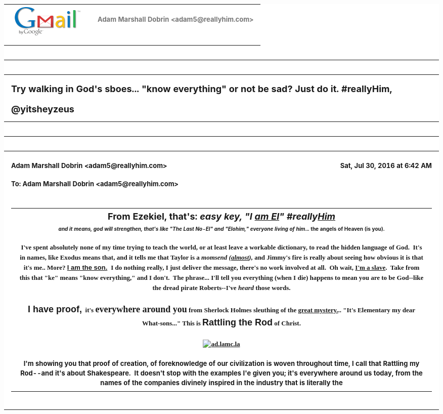 <center><h1><div class="bodycontainer"><table width="100%" cellpadding="0" cellspacing="0" border="0"><tbody><tr height="14px"><td width="143"><img src="./SHOES_files/logo.gif" width="143" height="59" alt="Ministry of Forbidden Knowledge Mail" class="logo" /></td><td align="right"><font size="-1" color="#777"><b>Adam Marshall Dobrin &lt;adam5@reallyhim.com&gt;</b></font></td></tr></tbody></table><hr /><div class="maincontent"><table width="100%" cellpadding="0" cellspacing="0" border="0"><tbody><tr><td><font size="+1"><b>Try walking in God's sboes... "know everything" or not be sad? Just do it. #reallyHim, @yitsheyzeus</b></font><br /></td></tr></tbody></table><hr /><table width="100%" cellpadding="0" cellspacing="0" border="0" class="message"><tbody><tr><td><font size="-1"><b>Adam Marshall Dobrin </b>&lt;adam5@reallyhim.com&gt;</font></td><td align="right"><font size="-1">Sat, Jul 30, 2016 at 6:42 AM</font></td></tr><tr><td colspan="2"><font size="-1" class="recipient"><div>To: Adam Marshall Dobrin &lt;adam5@reallyhim.com&gt;</div></font></td></tr><tr><td colspan="2"><table width="100%" cellpadding="12" cellspacing="0" border="0"><tbody><tr><td><div style="overflow: hidden;"><font size="-1"><div dir="ltr"><div class="gmail_quote"><div dir="ltr"><div style="text-align:center"><span style="font-size:large">From Ezekiel, that's:&nbsp;</span><i style="font-size:large"><b>easy key,</b> "<b>I <a href="https://en.wikipedia.org/wiki/Asherah" target="_blank" data-saferedirecturl="https://www.google.com/url?hl=en&amp;q=https://en.wikipedia.org/wiki/Asherah&amp;source=gmail&amp;ust=1480857777366000&amp;usg=AFQjCNE4tg9idfz_UUj5Wx3Jji8QyJ7KBg">am El</a>" </b>#really<b><a href="./the_tower_of_babel.html" target="_blank" data-saferedirecturl="https://www.google.com/url?hl=en&amp;q=http://babel.lamc.la&amp;source=gmail&amp;ust=1480857777366000&amp;usg=AFQjCNFBxXSzi4pE09Ij7i4hOVW0FiTj5Q">Him</a></b></i></div><div><div style="text-align:center"><b><font size="1"><i>and it means, god will strengthen, that's like "The Last No-El" and "Elohim," everyone living of him</i>... the angels of Heaven (is you).</font></b></div><div style="text-align:center"><i><b><br /></b></i></div><div style="text-align:center"><font face="times new roman, serif">I've spent absolutely none of my time trying to teach the world, or at least leave a workable dictionary, to read the hidden language of God.&nbsp; It's in names, like Exodus means that, and it tells me that Taylor is a <i>momsend (<a href="https://fromthemachine.org/awlist4296878/J8AWW/h/Taylor_Momsen_is_my_key_to.htm" target="_blank" data-saferedirecturl="https://www.google.com/url?hl=en&amp;q=http://matchbox.whenistheapocalypse.com/awlist4296878/J8AWW/h/Taylor_Momsen_is_my_key_to.htm&amp;source=gmail&amp;ust=1480857777366000&amp;usg=AFQjCNFn0yZtIsh7kiqfMgaSMiPiLCVFcw">almost</a>), </i>and Jimmy's <b>fire</b>&nbsp;is really about seeing how obvious it is that it's me.. More?&nbsp;</font><b style='font-family:"arial black",sans-serif'><a href="https://www.youtube.com/watch?v=et9rkl2tBo8" target="_blank" data-saferedirecturl="https://www.google.com/url?hl=en&amp;q=https://www.youtube.com/watch?v%3Det9rkl2tBo8&amp;source=gmail&amp;ust=1480857777366000&amp;usg=AFQjCNHdz05_nTIuzMQ-vcgmfwaxzNOLYg">I am the son.</a>&nbsp;</b><font face="times new roman, serif"> I do nothing really, I just deliver the message, there's no work involved at all.&nbsp; Oh wait, <a href="https://www.biblegateway.com/passage/?search=Genesis+39&amp;version=NKJV" target="_blank" data-saferedirecturl="https://www.google.com/url?hl=en&amp;q=https://www.biblegateway.com/passage/?search%3DGenesis%2B39%26version%3DNKJV&amp;source=gmail&amp;ust=1480857777366000&amp;usg=AFQjCNF8MaoiOmM4X5RB9DTIgIgVyhH57g"><b>I'm a slave</b></a>.&nbsp; Take from this that "ke" means "know everything," and I don't.&nbsp; The phrase... I'll tell you everything (when I die) happens to mean you are to be God--like the dread pirate Roberts--I've <i>heard</i> those words.</font></div><div style="text-align:center"><font face="times new roman, serif"><br /></font></div><div style="text-align:center"><b><font size="4" face="arial black, sans-serif">I have proof,</font><font face="times new roman, serif"> &nbsp;</font></b><font face="times new roman, serif">it's <font size="4">everywhere around you</font> from Sherlock Holmes sleuthing of the <a href="https://fromthemachine.org/bar_mystery_pdf.pdf" target="_blank" data-saferedirecturl="https://www.google.com/url?hl=en&amp;q=http://matchbox.whenistheapocalypse.com/bar_mystery_pdf.pdf&amp;source=gmail&amp;ust=1480857777366000&amp;usg=AFQjCNGuLtOvLGccbgRi8SX9IuaXVIy62A">great mystery.</a>.. "It's </font><b style='font-family:"times new roman",serif'>Elementary </b><font face="times new roman, serif">my dear What-sons..." This is </font><b><font face="arial black, sans-serif" size="4">Rattling the Rod</font></b><font face="times new roman, serif"> of Christ.</font></div><div style="text-align:center"><font face="times new roman, serif"><br /></font></div><div style="text-align:center"><font face="times new roman, serif"><a href="./NITY.html" target="_blank" data-saferedirecturl="https://www.google.com/url?hl=en&amp;q=http://ad.lamc.la&amp;source=gmail&amp;ust=1480857777366000&amp;usg=AFQjCNGYmCI5A_B5z6qDVabUL8gIRb8ZbQ"><img src="./SHOES_files/7FqOCV46o2C4hEpR_K7u51UWMxYEaTdFbik06pyp77xMCzmD8ajwOt_4_0bvZvJcr20OLg=s0-d-e1-ft" width="544" height="130" alt="ad.lamc.la" /></a><br /></font></div><div style="text-align:center"><br /></div><div><div style="text-align:center">I'm showing you that proof of creation, of foreknowledge of our civilization is woven throughout time, I call that <b>Rattling </b>my <b>Rod</b>--and it's about <b>Shakespeare</b>.&nbsp; It doesn't stop with the examples I'e given you; it's <b>everywhere around us </b>today, from the names of the companies divinely inspired in the industry that is literally the